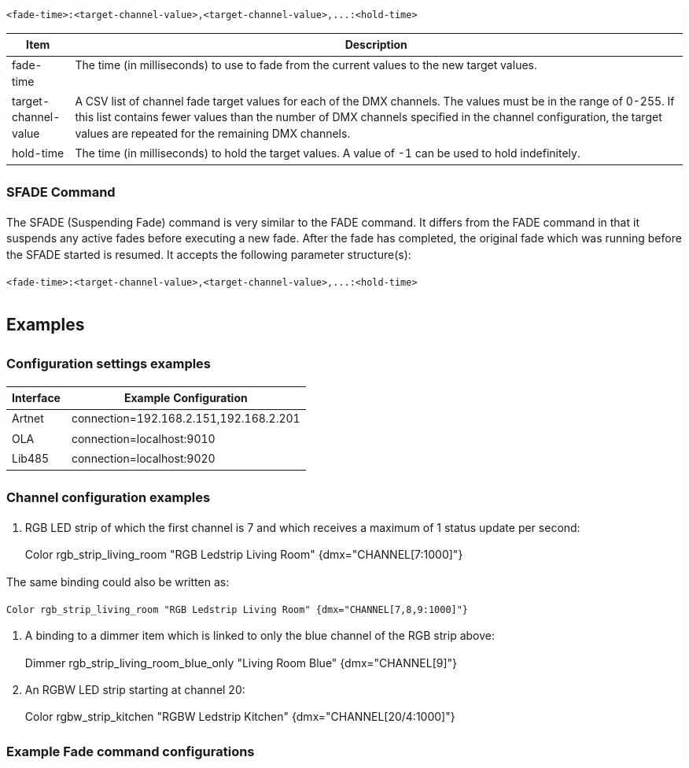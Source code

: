     <fade-time>:<target-channel-value>,<target-channel-value>,...:<hold-time>

| Item                 | Description |
|----------------------|-------------|
| fade-time            | The time (in milliseconds) to use to fade from the current values to the new target values. |
| target-channel-value | A CSV list of channel fade target values for each of the DMX channels.  The values must be in the range of 0-255.  If this list contains fewer values than the number of DMX channels specified in the channel configuration, the target values are repeated for the remaining DMX channels. |
| hold-time            | The time (in milliseconds) to hold the target values.  A value of -1 can be used to hold indefinitely. |


### SFADE Command

The SFADE (Suspending Fade) command is very similar to the FADE command.  It
differs from the FADE command in that it suspends any active fades before
executing a new fade.  After the fade has completed, the original fade which
was running before the SFADE started is resumed. It accepts the following
parameter structure(s):

    <fade-time>:<target-channel-value>,<target-channel-value>,...:<hold-time>


## Examples

### Configuration settings examples

| Interface | Example Configuration                  |
------------|-----------------------------------------
| Artnet    | connection=192.168.2.151,192.168.2.201 |
| OLA       | connection=localhost:9010              |
| Lib485    | connection=localhost:9020              |


### Channel configuration examples

1. RGB LED strip of which the first channel is 7 and which receives a maximum of 1 status update per second:

    Color rgb_strip_living_room "RGB Ledstrip Living Room" {dmx="CHANNEL[7:1000]"}

  The same binding could also be written as:

    Color rgb_strip_living_room "RGB Ledstrip Living Room" {dmx="CHANNEL[7,8,9:1000]"}

1. A binding to a dimmer item which is linked to only the blue channel of the RGB strip above:

    Dimmer rgb_strip_living_room_blue_only "Living Room Blue" {dmx="CHANNEL[9]"}

1. An RGBW LED strip starting at channel 20:

    Color rgbw_strip_kitchen "RGBW Ledstrip Kitchen" {dmx="CHANNEL[20/4:1000]"}

### Example Fade command configurations
